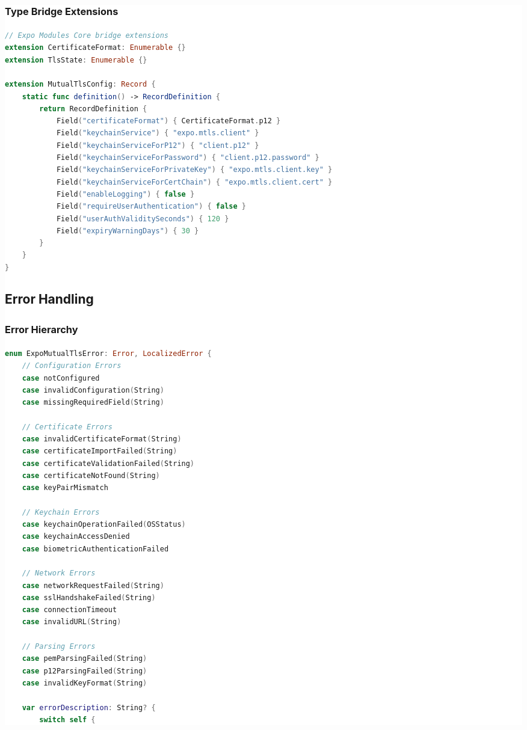 ```swift
```

### Type Bridge Extensions

```swift
// Expo Modules Core bridge extensions
extension CertificateFormat: Enumerable {}
extension TlsState: Enumerable {}

extension MutualTlsConfig: Record {
    static func definition() -> RecordDefinition {
        return RecordDefinition {
            Field("certificateFormat") { CertificateFormat.p12 }
            Field("keychainService") { "expo.mtls.client" }
            Field("keychainServiceForP12") { "client.p12" }
            Field("keychainServiceForPassword") { "client.p12.password" }
            Field("keychainServiceForPrivateKey") { "expo.mtls.client.key" }
            Field("keychainServiceForCertChain") { "expo.mtls.client.cert" }
            Field("enableLogging") { false }
            Field("requireUserAuthentication") { false }
            Field("userAuthValiditySeconds") { 120 }
            Field("expiryWarningDays") { 30 }
        }
    }
}
```

## Error Handling

### Error Hierarchy

```swift
enum ExpoMutualTlsError: Error, LocalizedError {
    // Configuration Errors
    case notConfigured
    case invalidConfiguration(String)
    case missingRequiredField(String)
    
    // Certificate Errors
    case invalidCertificateFormat(String)
    case certificateImportFailed(String)
    case certificateValidationFailed(String)
    case certificateNotFound(String)
    case keyPairMismatch
    
    // Keychain Errors
    case keychainOperationFailed(OSStatus)
    case keychainAccessDenied
    case biometricAuthenticationFailed
    
    // Network Errors
    case networkRequestFailed(String)
    case sslHandshakeFailed(String)
    case connectionTimeout
    case invalidURL(String)
    
    // Parsing Errors
    case pemParsingFailed(String)
    case p12ParsingFailed(String)
    case invalidKeyFormat(String)
    
    var errorDescription: String? {
        switch self {
```